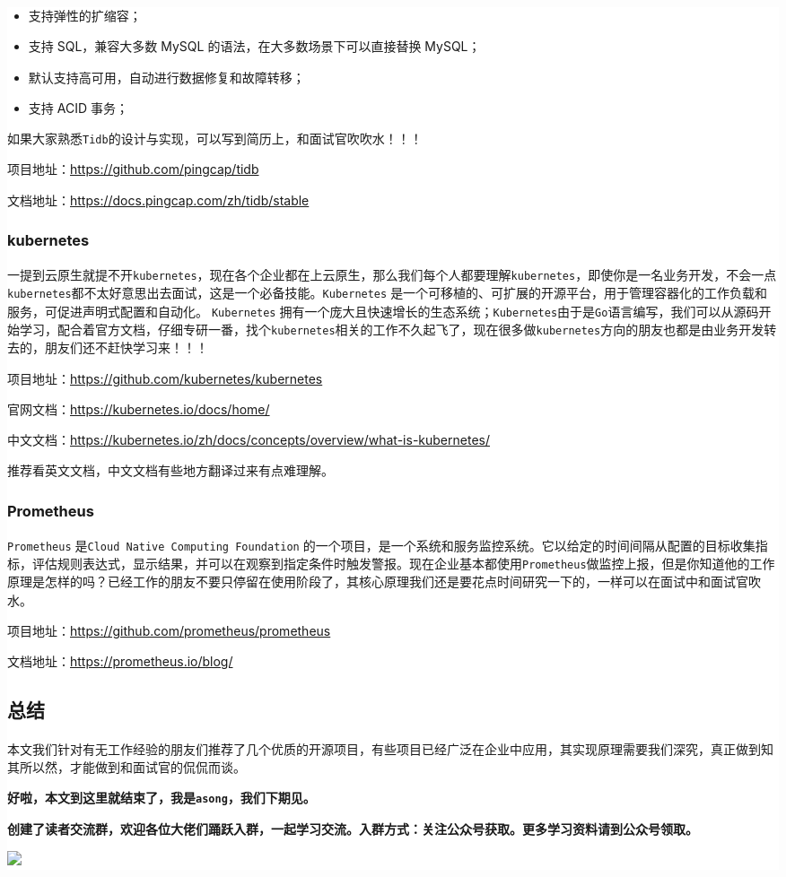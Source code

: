 - 支持弹性的扩缩容；

- 支持 SQL，兼容大多数 MySQL 的语法，在大多数场景下可以直接替换 MySQL；

- 默认支持高可用，自动进行数据修复和故障转移；

- 支持 ACID 事务；

如果大家熟悉`Tidb`的设计与实现，可以写到简历上，和面试官吹吹水！！！

项目地址：https://github.com/pingcap/tidb

文档地址：https://docs.pingcap.com/zh/tidb/stable



### kubernetes

一提到云原生就提不开`kubernetes`，现在各个企业都在上云原生，那么我们每个人都要理解`kubernetes`，即使你是一名业务开发，不会一点`kubernetes`都不太好意思出去面试，这是一个必备技能。`Kubernetes` 是一个可移植的、可扩展的开源平台，用于管理容器化的工作负载和服务，可促进声明式配置和自动化。 `Kubernetes` 拥有一个庞大且快速增长的生态系统；`Kubernetes`由于是`Go`语言编写，我们可以从源码开始学习，配合着官方文档，仔细专研一番，找个`kubernetes`相关的工作不久起飞了，现在很多做`kubernetes`方向的朋友也都是由业务开发转去的，朋友们还不赶快学习来！！！

项目地址：https://github.com/kubernetes/kubernetes

官网文档：https://kubernetes.io/docs/home/

中文文档：https://kubernetes.io/zh/docs/concepts/overview/what-is-kubernetes/

推荐看英文文档，中文文档有些地方翻译过来有点难理解。



### Prometheus

`Prometheus` 是`Cloud Native Computing Foundation` 的一个项目，是一个系统和服务监控系统。它以给定的时间间隔从配置的目标收集指标，评估规则表达式，显示结果，并可以在观察到指定条件时触发警报。现在企业基本都使用`Prometheus`做监控上报，但是你知道他的工作原理是怎样的吗？已经工作的朋友不要只停留在使用阶段了，其核心原理我们还是要花点时间研究一下的，一样可以在面试中和面试官吹水。

项目地址：https://github.com/prometheus/prometheus

文档地址：https://prometheus.io/blog/



## 总结

本文我们针对有无工作经验的朋友们推荐了几个优质的开源项目，有些项目已经广泛在企业中应用，其实现原理需要我们深究，真正做到知其所以然，才能做到和面试官的侃侃而谈。

**好啦，本文到这里就结束了，我是`asong`，我们下期见。**

**创建了读者交流群，欢迎各位大佬们踊跃入群，一起学习交流。入群方式：关注公众号获取。更多学习资料请到公众号领取。**

![](https://song-oss.oss-cn-beijing.aliyuncs.com/golang_dream/article/static/扫码_搜索联合传播样式-白色版.png)